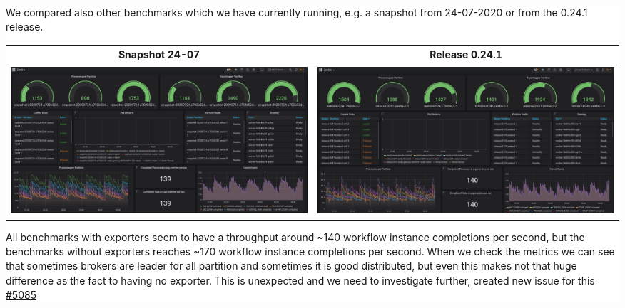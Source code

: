 
  We compared also other benchmarks which we have currently running, e.g. a snapshot from 24-07-2020 or from the 0.24.1 release. 

| Snapshot 24-07 | Release 0.24.1 |
|---|---|
| ![snapshot](snapshot-24-7-general.png) | ![release-241](release-0241-general.png) |

  All benchmarks with exporters seem to have a throughput around ~140 workflow instance completions per second, but the benchmarks without exporters reaches ~170 workflow instance completions per second.
 When we check the metrics we can see that sometimes brokers are leader for all partition and sometimes it is good distributed, but even this makes not that huge difference as the fact to having no exporter.
 This is unexpected and we need to investigate further, created new issue for this [#5085](https://github.com/zeebe-io/zeebe/issues/5085)
 